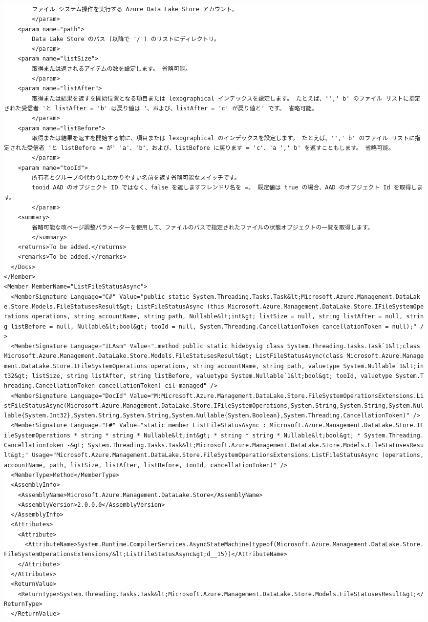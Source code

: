             ファイル システム操作を実行する Azure Data Lake Store アカウント。
            </param>
        <param name="path">
            Data Lake Store のパス (以降で '/') のリストにディレクトリ。
            </param>
        <param name="listSize">
            取得または返されるアイテムの数を設定します。 省略可能。
            </param>
        <param name="listAfter">
            取得または結果を返すを開始位置となる項目または lexographical インデックスを設定します。 たとえば、'',' b' のファイル リストに指定された受信者 'と listAfter = 'b' は戻り値は '、および、listAfter = 'c' が戻り値と' です。 省略可能。
            </param>
        <param name="listBefore">
            取得または結果を返すを開始する前に、項目または lexographical のインデックスを設定します。 たとえば、'',' b' のファイル リストに指定された受信者 'と listBefore = が' 'a'、'b'、および、listBefore に戻ります = 'c'、'a ',' b' を返すこともします。 省略可能。
            </param>
        <param name="tooId">
            所有者とグループの代わりにわかりやすい名前を返す省略可能なスイッチです。
            tooid AAD のオブジェクト ID ではなく、false を返しますフレンドリ名を =。 既定値は true の場合、AAD のオブジェクト Id を取得します。
            </param>
        <summary>
            省略可能な改ページ調整パラメーターを使用して、ファイルのパスで指定されたファイルの状態オブジェクトの一覧を取得します。
            </summary>
        <returns>To be added.</returns>
        <remarks>To be added.</remarks>
      </Docs>
    </Member>
    <Member MemberName="ListFileStatusAsync">
      <MemberSignature Language="C#" Value="public static System.Threading.Tasks.Task&lt;Microsoft.Azure.Management.DataLake.Store.Models.FileStatusesResult&gt; ListFileStatusAsync (this Microsoft.Azure.Management.DataLake.Store.IFileSystemOperations operations, string accountName, string path, Nullable&lt;int&gt; listSize = null, string listAfter = null, string listBefore = null, Nullable&lt;bool&gt; tooId = null, System.Threading.CancellationToken cancellationToken = null);" />
      <MemberSignature Language="ILAsm" Value=".method public static hidebysig class System.Threading.Tasks.Task`1&lt;class Microsoft.Azure.Management.DataLake.Store.Models.FileStatusesResult&gt; ListFileStatusAsync(class Microsoft.Azure.Management.DataLake.Store.IFileSystemOperations operations, string accountName, string path, valuetype System.Nullable`1&lt;int32&gt; listSize, string listAfter, string listBefore, valuetype System.Nullable`1&lt;bool&gt; tooId, valuetype System.Threading.CancellationToken cancellationToken) cil managed" />
      <MemberSignature Language="DocId" Value="M:Microsoft.Azure.Management.DataLake.Store.FileSystemOperationsExtensions.ListFileStatusAsync(Microsoft.Azure.Management.DataLake.Store.IFileSystemOperations,System.String,System.String,System.Nullable{System.Int32},System.String,System.String,System.Nullable{System.Boolean},System.Threading.CancellationToken)" />
      <MemberSignature Language="F#" Value="static member ListFileStatusAsync : Microsoft.Azure.Management.DataLake.Store.IFileSystemOperations * string * string * Nullable&lt;int&gt; * string * string * Nullable&lt;bool&gt; * System.Threading.CancellationToken -&gt; System.Threading.Tasks.Task&lt;Microsoft.Azure.Management.DataLake.Store.Models.FileStatusesResult&gt;" Usage="Microsoft.Azure.Management.DataLake.Store.FileSystemOperationsExtensions.ListFileStatusAsync (operations, accountName, path, listSize, listAfter, listBefore, tooId, cancellationToken)" />
      <MemberType>Method</MemberType>
      <AssemblyInfo>
        <AssemblyName>Microsoft.Azure.Management.DataLake.Store</AssemblyName>
        <AssemblyVersion>2.0.0.0</AssemblyVersion>
      </AssemblyInfo>
      <Attributes>
        <Attribute>
          <AttributeName>System.Runtime.CompilerServices.AsyncStateMachine(typeof(Microsoft.Azure.Management.DataLake.Store.FileSystemOperationsExtensions/&lt;ListFileStatusAsync&gt;d__15))</AttributeName>
        </Attribute>
      </Attributes>
      <ReturnValue>
        <ReturnType>System.Threading.Tasks.Task&lt;Microsoft.Azure.Management.DataLake.Store.Models.FileStatusesResult&gt;</ReturnType>
      </ReturnValue>
